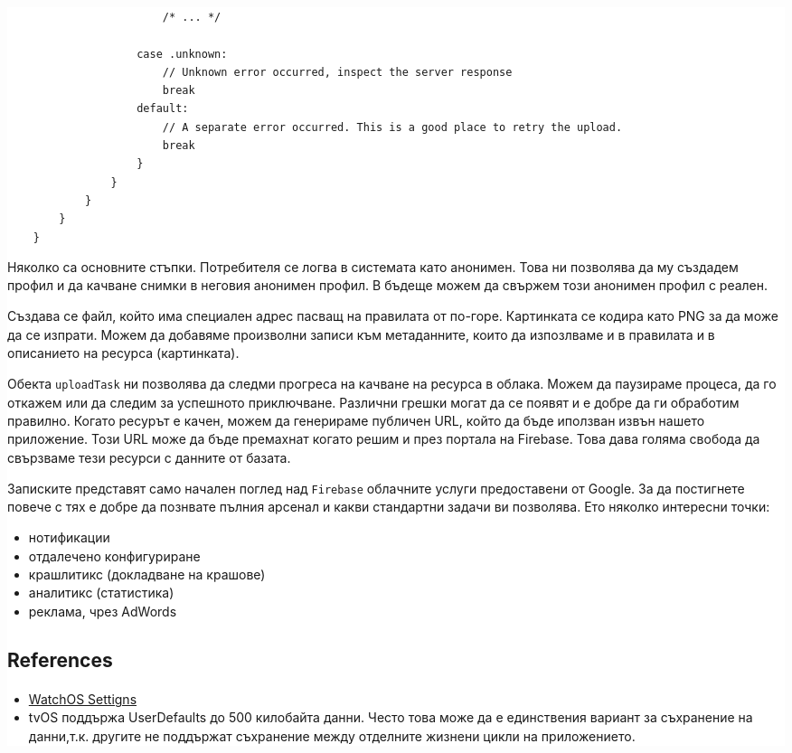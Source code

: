                             /* ... */
                            
                        case .unknown:
                            // Unknown error occurred, inspect the server response
                            break
                        default:
                            // A separate error occurred. This is a good place to retry the upload.
                            break
                        }
                    }
                }
            }
        }
        
Няколко са основните стъпки. Потребителя се логва в системата като анонимен. Това ни позволява да му създадем профил и да качване снимки в неговия анонимен профил. В бъдеще можем да свържем този анонимен профил с реален.

Създава се файл, който има специален адрес пасващ на правилата от по-горе. Картинката се кодира като PNG за да може да се изпрати. Можем да добавяме произволни записи към метаданните, които да изпозлваме и в правилата и в описанието на ресурса (картинката).

Обекта ```uploadTask``` ни позволява да следми прогреса на качване на ресурса в облака. Можем да паузираме процеса, да го откажем или да следим за успешното приключване. Различни грешки могат да се появят и е добре да ги обработим правилно. Когато ресурът е качен, можем да генерираме публичен URL, който да бъде иползван извън нашето приложение. Този URL може да бъде премахнат когато решим и през портала на Firebase. Това дава голяма свобода да свързваме тези ресурси с данните от базата.

Записките представят само начален поглед над `Firebase` облачните услуги предоставени от Google. За да постигнете повече с тях е добре да познвате пълния арсенал и какви стандартни задачи ви позволява. Ето няколко интересни точки:

* нотификации
* отдалечено конфигуриране
* крашлитикс (дoкладване на крашове)
* аналитикс (статистика)
* реклама, чрез AdWords 

## References
* [WatchOS Settigns][3]
* tvOS поддържа UserDefaults до 500 килобайта данни. Често това може да е единствения вариант за съхранение на данни,т.к. другите не поддържат съхранение между отделните жизнени цикли на приложението.

[1]: https://developer.apple.com/documentation/foundation/userdefaults
[2]: https://developer.apple.com/documentation/foundation/nscoding
[3]: [https://developer.apple.com/library/archive/documentation/General/Conceptual/WatchKitProgrammingGuide/Settings.html
